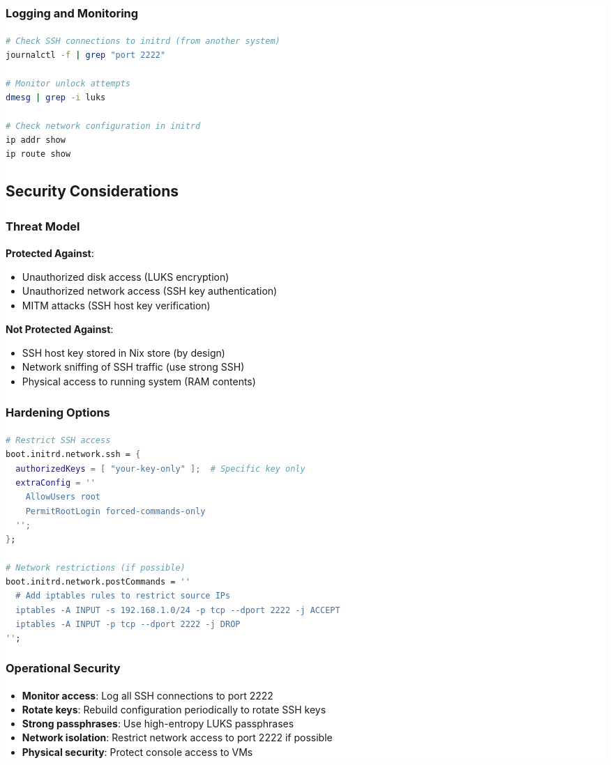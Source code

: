 ### Logging and Monitoring

```bash
# Check SSH connections to initrd (from another system)
journalctl -f | grep "port 2222"

# Monitor unlock attempts
dmesg | grep -i luks

# Check network configuration in initrd
ip addr show
ip route show
```

## Security Considerations

### Threat Model

**Protected Against**:

- Unauthorized disk access (LUKS encryption)
- Unauthorized network access (SSH key authentication)
- MITM attacks (SSH host key verification)

**Not Protected Against**:

- SSH host key stored in Nix store (by design)
- Network sniffing of SSH traffic (use strong SSH)
- Physical access to running system (RAM contents)

### Hardening Options

```nix
# Restrict SSH access
boot.initrd.network.ssh = {
  authorizedKeys = [ "your-key-only" ];  # Specific key only
  extraConfig = ''
    AllowUsers root
    PermitRootLogin forced-commands-only
  '';
};

# Network restrictions (if possible)
boot.initrd.network.postCommands = ''
  # Add iptables rules to restrict source IPs
  iptables -A INPUT -s 192.168.1.0/24 -p tcp --dport 2222 -j ACCEPT
  iptables -A INPUT -p tcp --dport 2222 -j DROP
'';
```

### Operational Security

- **Monitor access**: Log all SSH connections to port 2222
- **Rotate keys**: Rebuild configuration periodically to rotate SSH keys
- **Strong passphrases**: Use high-entropy LUKS passphrases
- **Network isolation**: Restrict network access to port 2222 if possible
- **Physical security**: Protect console access to VMs
